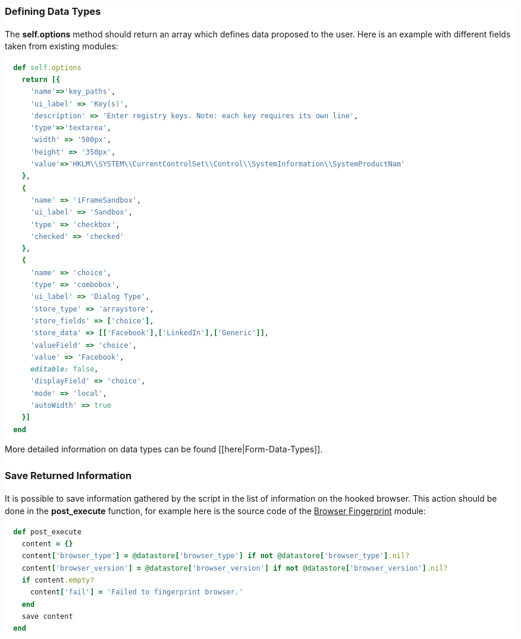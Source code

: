 ### Defining Data Types

The **self.options** method should return an array which defines data proposed to the user. Here is an example with different fields taken from existing modules:

```ruby
  def self.options
    return [{
      'name'=>'key_paths', 
      'ui_label' => 'Key(s)',
      'description' => 'Enter registry keys. Note: each key requires its own line', 
      'type'=>'textarea', 
      'width' => '500px', 
      'height' => '350px', 
      'value'=>'HKLM\\SYSTEM\\CurrentControlSet\\Control\\SystemInformation\\SystemProductNam'
    },
    {
      'name' => 'iFrameSandbox',
      'ui_label' => 'Sandbox', 
      'type' => 'checkbox',
      'checked' => 'checked' 
    },
    {
      'name' => 'choice', 
      'type' => 'combobox',
      'ui_label' => 'Dialog Type',
      'store_type' => 'arraystore', 
      'store_fields' => ['choice'], 
      'store_data' => [['Facebook'],['LinkedIn'],['Generic']], 
      'valueField' => 'choice', 
      'value' => 'Facebook', 
      editable: false, 
      'displayField' => 'choice', 
      'mode' => 'local', 
      'autoWidth' => true 
    }]
  end
```

More detailed information on data types can be found [[here|Form-Data-Types]].

### Save Returned Information

It is possible to save information gathered by the script in the list of information on the hooked browser. This action should be done in the **post_execute** function, for example here is the source code of the [Browser Fingerprint](https://github.com/beefproject/beef/blob/master/modules/browser/browser_fingerprinting/module.rb) module:

```ruby
  def post_execute
    content = {}
    content['browser_type'] = @datastore['browser_type'] if not @datastore['browser_type'].nil?
    content['browser_version'] = @datastore['browser_version'] if not @datastore['browser_version'].nil?
    if content.empty?
      content['fail'] = 'Failed to fingerprint browser.'
    end
    save content
  end
```
